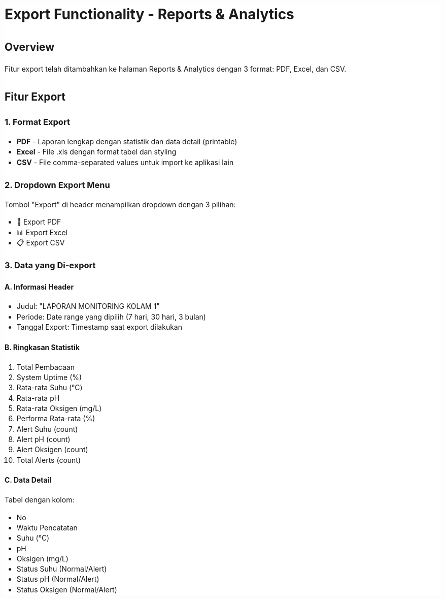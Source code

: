# Export Functionality - Reports & Analytics

## Overview

Fitur export telah ditambahkan ke halaman Reports & Analytics dengan 3 format: PDF, Excel, dan CSV.

## Fitur Export

### 1. Format Export

-   **PDF** - Laporan lengkap dengan statistik dan data detail (printable)
-   **Excel** - File .xls dengan format tabel dan styling
-   **CSV** - File comma-separated values untuk import ke aplikasi lain

### 2. Dropdown Export Menu

Tombol "Export" di header menampilkan dropdown dengan 3 pilihan:

-   📄 Export PDF
-   📊 Export Excel
-   📋 Export CSV

### 3. Data yang Di-export

#### A. Informasi Header

-   Judul: "LAPORAN MONITORING KOLAM 1"
-   Periode: Date range yang dipilih (7 hari, 30 hari, 3 bulan)
-   Tanggal Export: Timestamp saat export dilakukan

#### B. Ringkasan Statistik

1. Total Pembacaan
2. System Uptime (%)
3. Rata-rata Suhu (°C)
4. Rata-rata pH
5. Rata-rata Oksigen (mg/L)
6. Performa Rata-rata (%)
7. Alert Suhu (count)
8. Alert pH (count)
9. Alert Oksigen (count)
10. Total Alerts (count)

#### C. Data Detail

Tabel dengan kolom:

-   No
-   Waktu Pencatatan
-   Suhu (°C)
-   pH
-   Oksigen (mg/L)
-   Status Suhu (Normal/Alert)
-   Status pH (Normal/Alert)
-   Status Oksigen (Normal/Alert)
